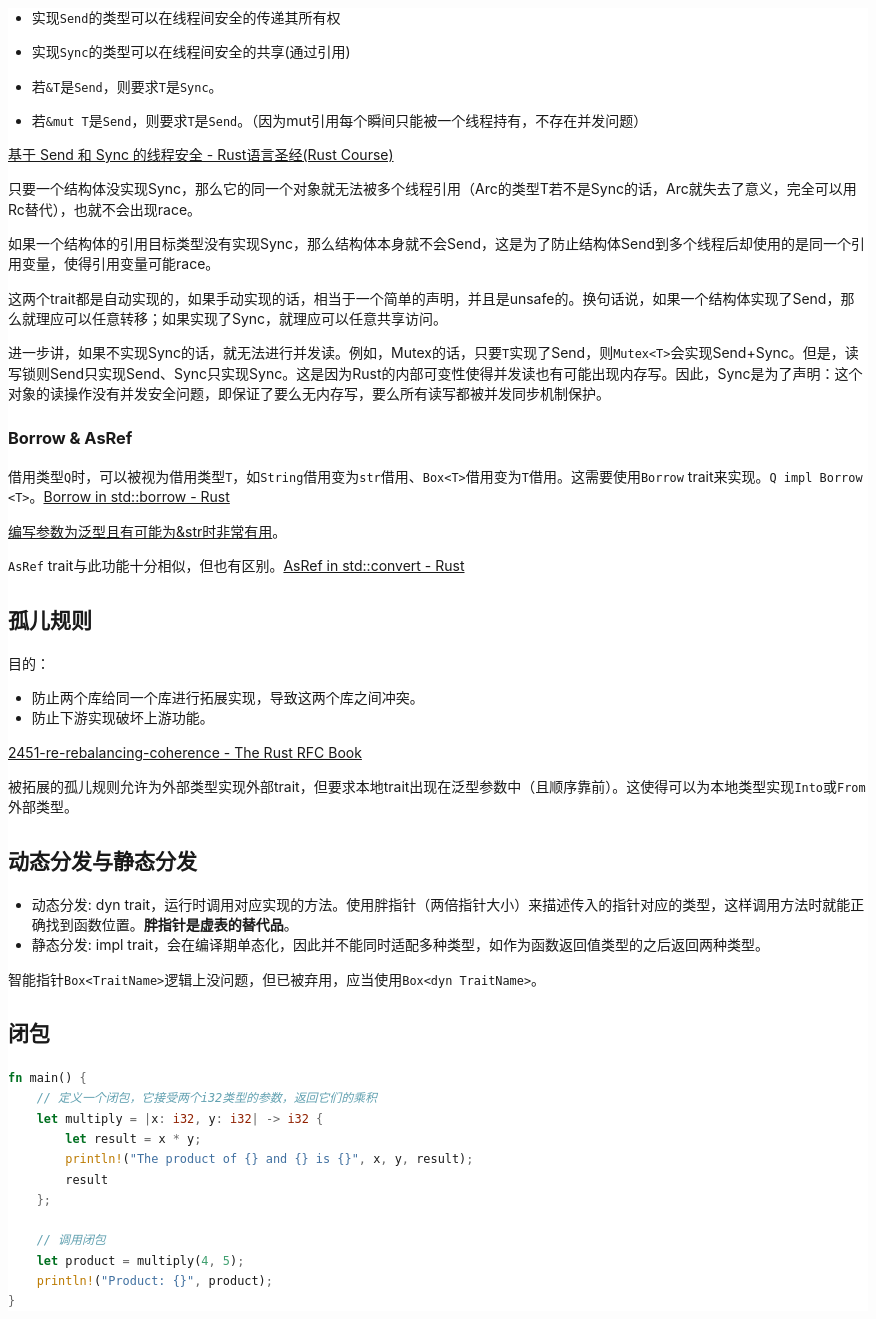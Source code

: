 - 实现`Send`的类型可以在线程间安全的传递其所有权
- 实现`Sync`的类型可以在线程间安全的共享(通过引用)

- 若`&T`是`Send`，则要求`T`是`Sync`。
- 若`&mut T`是`Send`，则要求`T`是`Send`。（因为mut引用每个瞬间只能被一个线程持有，不存在并发问题）

[基于 Send 和 Sync 的线程安全 - Rust语言圣经(Rust Course)](https://course.rs/advance/concurrency-with-threads/send-sync.html)

只要一个结构体没实现Sync，那么它的同一个对象就无法被多个线程引用（Arc的类型T若不是Sync的话，Arc就失去了意义，完全可以用Rc替代），也就不会出现race。

如果一个结构体的引用目标类型没有实现Sync，那么结构体本身就不会Send，这是为了防止结构体Send到多个线程后却使用的是同一个引用变量，使得引用变量可能race。

这两个trait都是自动实现的，如果手动实现的话，相当于一个简单的声明，并且是unsafe的。换句话说，如果一个结构体实现了Send，那么就理应可以任意转移；如果实现了Sync，就理应可以任意共享访问。

进一步讲，如果不实现Sync的话，就无法进行并发读。例如，Mutex的话，只要`T`实现了Send，则`Mutex<T>`会实现Send+Sync。但是，读写锁则Send只实现Send、Sync只实现Sync。这是因为Rust的内部可变性使得并发读也有可能出现内存写。因此，Sync是为了声明：这个对象的读操作没有并发安全问题，即保证了要么无内存写，要么所有读写都被并发同步机制保护。

### Borrow & AsRef

借用类型`Q`时，可以被视为借用类型`T`，如`String`借用变为`str`借用、`Box<T>`借用变为`T`借用。这需要使用`Borrow` trait来实现。`Q impl Borrow<T>`。[Borrow in std::borrow - Rust](https://doc.rust-lang.org/std/borrow/trait.Borrow.html)

[编写参数为泛型且有可能为&str时非常有用](Rust/Rust.md#std%20borrow%20Borrow%20与%20String)。

`AsRef` trait与此功能十分相似，但也有区别。[AsRef in std::convert - Rust](https://doc.rust-lang.org/std/convert/trait.AsRef.html)

## 孤儿规则


目的：
- 防止两个库给同一个库进行拓展实现，导致这两个库之间冲突。
- 防止下游实现破坏上游功能。

[2451-re-rebalancing-coherence - The Rust RFC Book](https://rust-lang.github.io/rfcs/2451-re-rebalancing-coherence.html)

被拓展的孤儿规则允许为外部类型实现外部trait，但要求本地trait出现在泛型参数中（且顺序靠前）。这使得可以为本地类型实现`Into`或`From`外部类型。

## 动态分发与静态分发

- 动态分发: dyn trait，运行时调用对应实现的方法。使用胖指针（两倍指针大小）来描述传入的指针对应的类型，这样调用方法时就能正确找到函数位置。**胖指针是虚表的替代品**。
- 静态分发: impl trait，会在编译期单态化，因此并不能同时适配多种类型，如作为函数返回值类型的之后返回两种类型。

智能指针`Box<TraitName>`逻辑上没问题，但已被弃用，应当使用`Box<dyn TraitName>`。

## 闭包

```rust
fn main() {
    // 定义一个闭包，它接受两个i32类型的参数，返回它们的乘积
    let multiply = |x: i32, y: i32| -> i32 {
        let result = x * y;
        println!("The product of {} and {} is {}", x, y, result);
        result
    };

    // 调用闭包
    let product = multiply(4, 5);
    println!("Product: {}", product);
}
```
